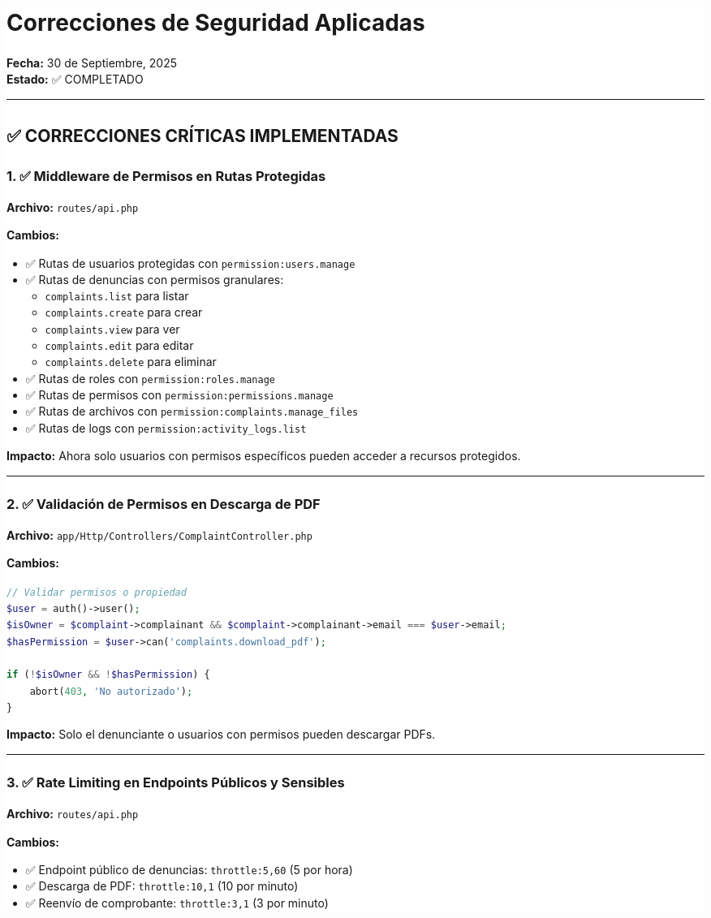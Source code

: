 # Correcciones de Seguridad Aplicadas

**Fecha:** 30 de Septiembre, 2025  
**Estado:** ✅ COMPLETADO

---

## ✅ CORRECCIONES CRÍTICAS IMPLEMENTADAS

### 1. ✅ Middleware de Permisos en Rutas Protegidas
**Archivo:** `routes/api.php`

**Cambios:**
- ✅ Rutas de usuarios protegidas con `permission:users.manage`
- ✅ Rutas de denuncias con permisos granulares:
  - `complaints.list` para listar
  - `complaints.create` para crear
  - `complaints.view` para ver
  - `complaints.edit` para editar
  - `complaints.delete` para eliminar
- ✅ Rutas de roles con `permission:roles.manage`
- ✅ Rutas de permisos con `permission:permissions.manage`
- ✅ Rutas de archivos con `permission:complaints.manage_files`
- ✅ Rutas de logs con `permission:activity_logs.list`

**Impacto:** Ahora solo usuarios con permisos específicos pueden acceder a recursos protegidos.

---

### 2. ✅ Validación de Permisos en Descarga de PDF
**Archivo:** `app/Http/Controllers/ComplaintController.php`

**Cambios:**
```php
// Validar permisos o propiedad
$user = auth()->user();
$isOwner = $complaint->complainant && $complaint->complainant->email === $user->email;
$hasPermission = $user->can('complaints.download_pdf');

if (!$isOwner && !$hasPermission) {
    abort(403, 'No autorizado');
}
```

**Impacto:** Solo el denunciante o usuarios con permisos pueden descargar PDFs.

---

### 3. ✅ Rate Limiting en Endpoints Públicos y Sensibles
**Archivo:** `routes/api.php`

**Cambios:**
- ✅ Endpoint público de denuncias: `throttle:5,60` (5 por hora)
- ✅ Descarga de PDF: `throttle:10,1` (10 por minuto)
- ✅ Reenvío de comprobante: `throttle:3,1` (3 por minuto)

